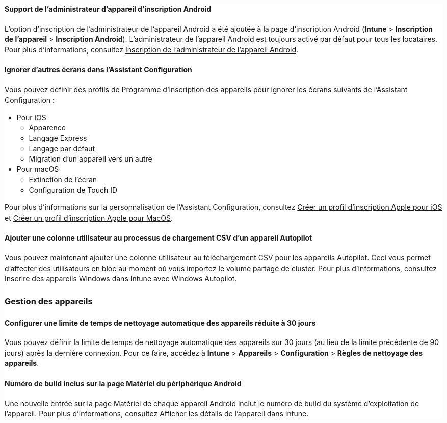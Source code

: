 #### <a name="android-enrollment-device-administrator-support----4869749-----"></a>Support de l’administrateur d’appareil d’inscription Android 
L’option d’inscription de l’administrateur de l’appareil Android a été ajoutée à la page d’inscription Android (**Intune** > **Inscription de l’appareil** > **Inscription Android**). L’administrateur de l’appareil Android est toujours activé par défaut pour tous les locataires.  Pour plus d’informations, consultez [Inscription de l’administrateur de l’appareil Android](../enrollment/android-enroll-device-administrator.md).

#### <a name="skip-more-screens-in-setup-assistant---4877451----"></a>Ignorer d’autres écrans dans l’Assistant Configuration 
Vous pouvez définir des profils de Programme d’inscription des appareils pour ignorer les écrans suivants de l’Assistant Configuration :
- Pour iOS
    - Apparence
    - Langage Express
    - Langage par défaut
    - Migration d’un appareil vers un autre
- Pour macOS
    - Extinction de l’écran
    - Configuration de Touch ID

Pour plus d’informations sur la personnalisation de l’Assistant Configuration, consultez [Créer un profil d’inscription Apple pour iOS](../enrollment/device-enrollment-program-enroll-ios.md#create-an-apple-enrollment-profile) et [Créer un profil d’inscription Apple pour MacOS](../enrollment/device-enrollment-program-enroll-macos.md#create-an-apple-enrollment-profile).

#### <a name="add-a-user-column-to-the-autopilot-device-csv-upload-process----3823054---"></a>Ajouter une colonne utilisateur au processus de chargement CSV d’un appareil Autopilot 
Vous pouvez maintenant ajouter une colonne utilisateur au téléchargement CSV pour les appareils Autopilot. Ceci vous permet d’affecter des utilisateurs en bloc au moment où vous importez le volume partagé de cluster. Pour plus d’informations, consultez [Inscrire des appareils Windows dans Intune avec Windows Autopilot](../enrollment/enrollment-autopilot.md).


### <a name="device-management"></a>Gestion des appareils

#### <a name="configure-automatic-device-clean-up-time-limit-down-to-30-days---4231059----"></a>Configurer une limite de temps de nettoyage automatique des appareils réduite à 30 jours 
Vous pouvez définir la limite de temps de nettoyage automatique des appareils sur 30 jours (au lieu de la limite précédente de 90 jours) après la dernière connexion. Pour ce faire, accédez à **Intune** > **Appareils** > **Configuration** > **Règles de nettoyage des appareils**.

#### <a name="build-number-included-on-android-device-hardware-page----4461910-----"></a>Numéro de build inclus sur la page Matériel du périphérique Android 
Une nouvelle entrée sur la page Matériel de chaque appareil Android inclut le numéro de build du système d’exploitation de l’appareil. Pour plus d’informations, consultez [Afficher les détails de l’appareil dans Intune](../remote-actions/device-inventory.md).
